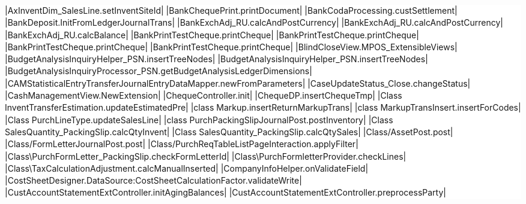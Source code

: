 |AxInventDim_SalesLine.setInventSiteId|
|BankChequePrint.printDocument|
|BankCodaProcessing.custSettlement|
|BankDeposit.InitFromLedgerJournalTrans|
|BankExchAdj_RU.calcAndPostCurrency|
|BankExchAdj_RU.calcAndPostCurrency|
|BankExchAdj_RU.calcBalance|
|BankPrintTestCheque.printCheque|
|BankPrintTestCheque.printCheque|
|BankPrintTestCheque.printCheque|
|BankPrintTestCheque.printCheque|
|BlindCloseView.MPOS_ExtensibleViews|
|BudgetAnalysisInquiryHelper_PSN.insertTreeNodes|
|BudgetAnalysisInquiryHelper_PSN.insertTreeNodes|
|BudgetAnalysisInquiryProcessor_PSN.getBudgetAnalysisLedgerDimensions|
|CAMStatisticalEntryTransferJournalEntryDataMapper.newFromParameters|
|CaseUpdateStatus_Close.changeStatus|
|CashManagementView.NewExtension|
|ChequeController.init|
|ChequeDP.insertChequeTmp|
|Class InventTransferEstimation.updateEstimatedPre|
|class Markup.insertReturnMarkupTrans|
|class MarkupTransInsert.insertForCodes|
|Class PurchLineType.updateSalesLine|
|class PurchPackingSlipJournalPost.postInventory|
|Class SalesQuantity_PackingSlip.calcQtyInvent|
|Class SalesQuantity_PackingSlip.calcQtySales|
|Class/AssetPost.post|
|Class/FormLetterJournalPost.post|
|Class/PurchReqTableListPageInteraction.applyFilter|
|Class\PurchFormLetter_PackingSlip.checkFormLetterId|
|Class\PurchFormletterProvider.checkLines|
|Class\TaxCalculationAdjustment.calcManualInserted|
|CompanyInfoHelper.onValidateField|
|CostSheetDesigner.DataSource:CostSheetCalculationFactor.validateWrite|
|CustAccountStatementExtController.initAgingBalances|
|CustAccountStatementExtController.preprocessParty|